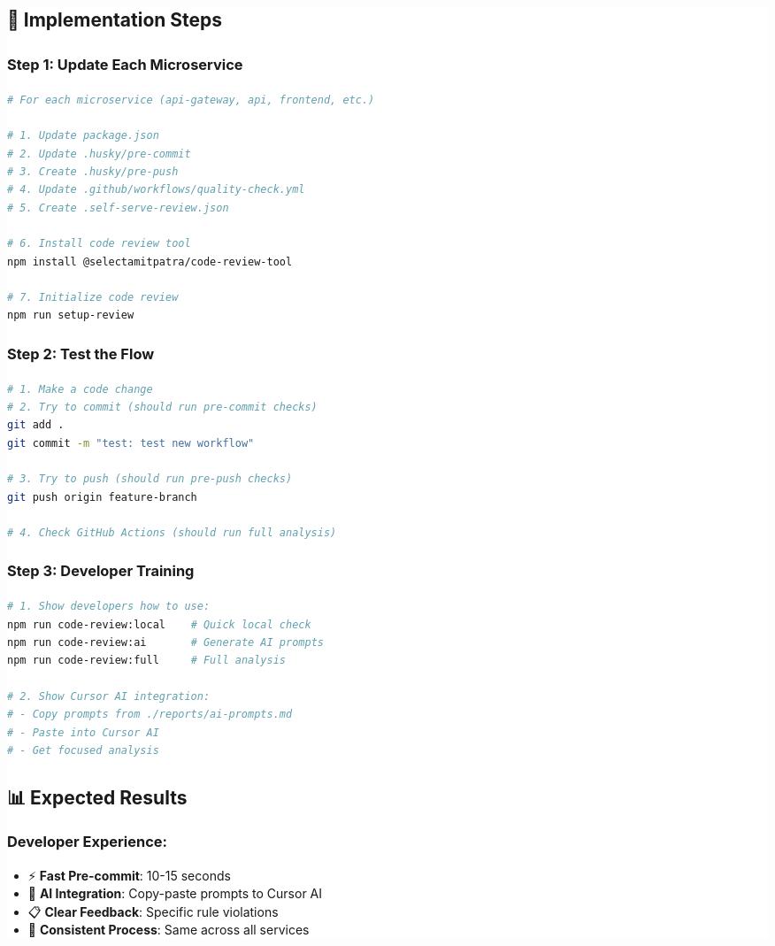## 🚀 **Implementation Steps**

### **Step 1: Update Each Microservice**
```bash
# For each microservice (api-gateway, api, frontend, etc.)

# 1. Update package.json
# 2. Update .husky/pre-commit
# 3. Create .husky/pre-push
# 4. Update .github/workflows/quality-check.yml
# 5. Create .self-serve-review.json

# 6. Install code review tool
npm install @selectamitpatra/code-review-tool

# 7. Initialize code review
npm run setup-review
```

### **Step 2: Test the Flow**
```bash
# 1. Make a code change
# 2. Try to commit (should run pre-commit checks)
git add .
git commit -m "test: test new workflow"

# 3. Try to push (should run pre-push checks)
git push origin feature-branch

# 4. Check GitHub Actions (should run full analysis)
```

### **Step 3: Developer Training**
```bash
# 1. Show developers how to use:
npm run code-review:local    # Quick local check
npm run code-review:ai       # Generate AI prompts
npm run code-review:full     # Full analysis

# 2. Show Cursor AI integration:
# - Copy prompts from ./reports/ai-prompts.md
# - Paste into Cursor AI
# - Get focused analysis
```

## 📊 **Expected Results**

### **Developer Experience:**
- ⚡ **Fast Pre-commit**: 10-15 seconds
- 🤖 **AI Integration**: Copy-paste prompts to Cursor AI
- 📋 **Clear Feedback**: Specific rule violations
- 🔄 **Consistent Process**: Same across all services
